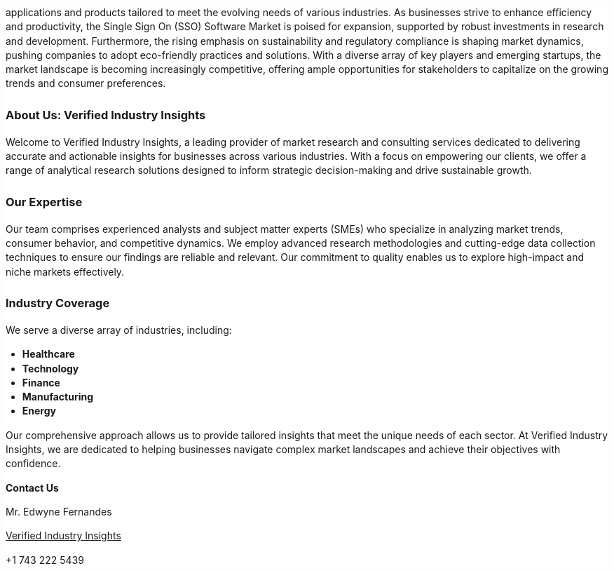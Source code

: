 applications and products tailored to meet the evolving needs of various industries. As businesses strive to enhance efficiency and productivity, the Single Sign On (SSO) Software Market is poised for expansion, supported by robust investments in research and development. Furthermore, the rising emphasis on sustainability and regulatory compliance is shaping market dynamics, pushing companies to adopt eco-friendly practices and solutions. With a diverse array of key players and emerging startups, the market landscape is becoming increasingly competitive, offering ample opportunities for stakeholders to capitalize on the growing trends and consumer preferences.</p><h3>About Us: Verified Industry Insights</h3><p>Welcome to Verified Industry Insights, a leading provider of market research and consulting services dedicated to delivering accurate and actionable insights for businesses across various industries. With a focus on empowering our clients, we offer a range of analytical research solutions designed to inform strategic decision-making and drive sustainable growth.</p><h3>Our Expertise</h3><p>Our team comprises experienced analysts and subject matter experts (SMEs) who specialize in analyzing market trends, consumer behavior, and competitive dynamics. We employ advanced research methodologies and cutting-edge data collection techniques to ensure our findings are reliable and relevant. Our commitment to quality enables us to explore high-impact and niche markets effectively.</p><h3>Industry Coverage</h3><p>We serve a diverse array of industries, including:</p><ul><li><strong>Healthcare</strong></li><li><strong>Technology</strong></li><li><strong>Finance</strong></li><li><strong>Manufacturing</strong></li><li><strong>Energy</strong></li></ul><p>Our comprehensive approach allows us to provide tailored insights that meet the unique needs of each sector. At Verified Industry Insights, we are dedicated to helping businesses navigate complex market landscapes and achieve their objectives with confidence.</p><p><strong>Contact Us</strong></p><p>Mr. Edwyne Fernandes</p><p><a href="https://www.verifiedindustryinsights.com/">Verified Industry Insights</a></p><p>+1 743 222 5439</p>
